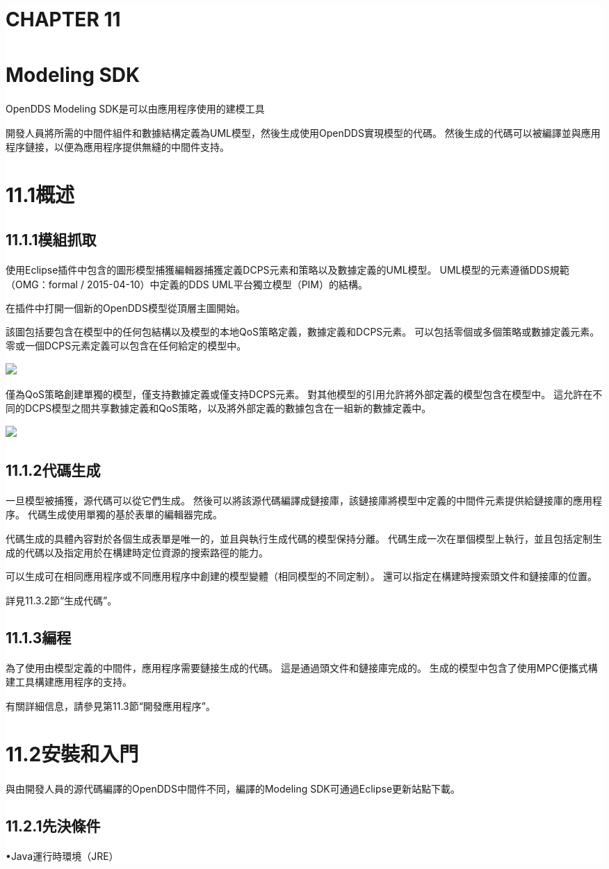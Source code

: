 # CHAPTER 11

# Modeling SDK

OpenDDS Modeling SDK是可以由應用程序使用的建模工具

開發人員將所需的中間件組件和數據結構定義為UML模型，然後生成使用OpenDDS實現模型的代碼。 然後生成的代碼可以被編譯並與應用程序鏈接，以便為應用程序提供無縫的中間件支持。

# 11.1概述

## 11.1.1模組抓取

使用Eclipse插件中包含的圖形模型捕獲編輯器捕獲定義DCPS元素和策略以及數據定義的UML模型。 UML模型的元素遵循DDS規範（OMG：formal / 2015-04-10）中定義的DDS UML平台獨立模型（PIM）的結構。

在插件中打開一個新的OpenDDS模型從頂層主圖開始。

該圖包括要包含在模型中的任何包結構以及模型的本地QoS策略定義，數據定義和DCPS元素。 可以包括零個或多個策略或數據定義元素。 零或一個DCPS元素定義可以包含在任何給定的模型中。

![](/assets/11.1.jpg)

僅為QoS策略創建單獨的模型，僅支持數據定義或僅支持DCPS元素。 對其他模型的引用允許將外部定義的模型包含在模型中。 這允許在不同的DCPS模型之間共享數據定義和QoS策略，以及將外部定義的數據包含在一組新的數據定義中。

![](/assets/11.2.jpg)

## 11.1.2代碼生成

一旦模型被捕獲，源代碼可以從它們生成。 然後可以將該源代碼編譯成鏈接庫，該鏈接庫將模型中定義的中間件元素提供給鏈接庫的應用程序。 代碼生成使用單獨的基於表單的編輯器完成。

代碼生成的具體內容對於各個生成表單是唯一的，並且與執行生成代碼的模型保持分離。 代碼生成一次在單個模型上執行，並且包括定制生成的代碼以及指定用於在構建時定位資源的搜索路徑的能力。

可以生成可在相同應用程序或不同應用程序中創建的模型變體（相同模型的不同定制）。 還可以指定在構建時搜索頭文件和鏈接庫的位置。

詳見11.3.2節“生成代碼”。

## 11.1.3編程

為了使用由模型定義的中間件，應用程序需要鏈接生成的代碼。 這是通過頭文件和鏈接庫完成的。 生成的模型中包含了使用MPC便攜式構建工具構建應用程序的支持。

有關詳細信息，請參見第11.3節“開發應用程序”。

# 11.2安裝和入門

與由開發人員的源代碼編譯的OpenDDS中間件不同，編譯的Modeling SDK可通過Eclipse更新站點下載。

## 11.2.1先決條件

•Java運行時環境（JRE）
